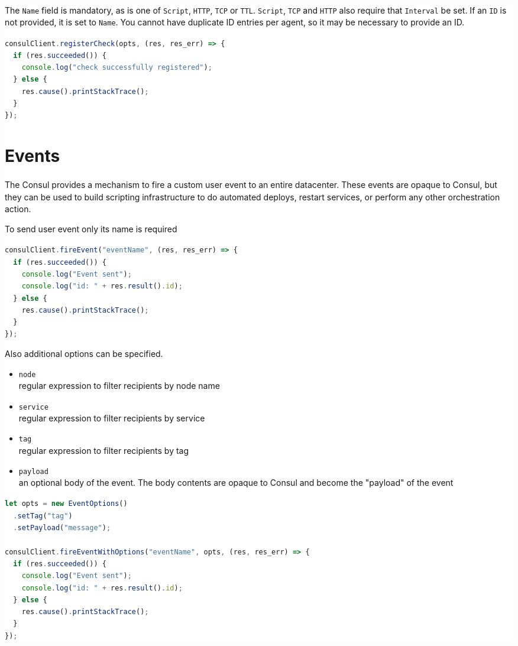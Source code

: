 The `Name` field is mandatory, as is one of `Script`, `HTTP`, `TCP` or
`TTL`. `Script`, `TCP` and `HTTP` also require that `Interval` be set.
If an `ID` is not provided, it is set to `Name`. You cannot have
duplicate ID entries per agent, so it may be necessary to provide an ID.

``` js
consulClient.registerCheck(opts, (res, res_err) => {
  if (res.succeeded()) {
    console.log("check successfully registered");
  } else {
    res.cause().printStackTrace();
  }
});
```

# Events

The Consul provides a mechanism to fire a custom user event to an entire
datacenter. These events are opaque to Consul, but they can be used to
build scripting infrastructure to do automated deploys, restart
services, or perform any other orchestration action.

To send user event only its name is required

``` js
consulClient.fireEvent("eventName", (res, res_err) => {
  if (res.succeeded()) {
    console.log("Event sent");
    console.log("id: " + res.result().id);
  } else {
    res.cause().printStackTrace();
  }
});
```

Also additional options can be specified.

  - `node`  
    regular expression to filter recipients by node name

  - `service`  
    regular expression to filter recipients by service

  - `tag`  
    regular expression to filter recipients by tag

  - `payload`  
    an optional body of the event. The body contents are opaque to
    Consul and become the "payload" of the event



``` js
let opts = new EventOptions()
  .setTag("tag")
  .setPayload("message");

consulClient.fireEventWithOptions("eventName", opts, (res, res_err) => {
  if (res.succeeded()) {
    console.log("Event sent");
    console.log("id: " + res.result().id);
  } else {
    res.cause().printStackTrace();
  }
});
```
